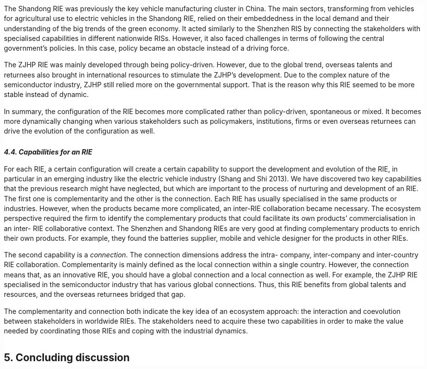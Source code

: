 
The Shandong RIE was previously the key vehicle manufacturing cluster in China. The main sectors, transforming from vehicles for agricultural use to electric vehicles in the Shandong RIE, relied on their embeddedness in the local demand and their understanding of the big trends of the green economy. It acted similarly to the Shenzhen RIS by connecting the stakeholders with specialised capabilities in different nationwide RISs. However, it also faced challenges in terms of following the central government’s policies. In this case, policy became an obstacle instead of a driving force.


The ZJHP RIE was mainly developed through being policy-driven. However, due to the global trend, overseas talents and returnees also brought in international resources to stimulate the ZJHP’s development. Due to the complex nature of the semiconductor industry, ZJHP still relied more on the governmental support. That is the reason why this RIE seemed to be more stable instead of dynamic.


In summary, the configuration of the RIE becomes more complicated rather than policy-driven, spontaneous or mixed. It becomes more dynamically changing when various stakeholders such as policymakers, institutions, firms or even overseas returnees can drive the evolution of the configuration as well.


### 
**_4.4.	Capabilities for an RIE_**


For each RIE, a certain configuration will create a certain capability to support the development and evolution of the RIE, in particular in an emerging industry like the electric vehicle industry (Shang and Shi 2013). We have discovered two key capabilities that the previous research might have neglected, but which are important to the process of nurturing and development of an RIE. The first one is complementarity and the other is the connection. Each RIE has usually specialised in the same products or industries. However, when the products became more complicated, an inter-RIE collaboration became necessary. The ecosystem perspective required the firm to identify the complementary products that could facilitate its own products’ commercialisation in an inter- RIE collaborative context. The Shenzhen and Shandong RIEs are very good at finding complementary products to enrich their own products. For example, they found the batteries supplier, mobile and vehicle designer for the products in other RIEs.


The second capability is a _connection_. The connection dimensions address the intra- company, inter-company and inter-country RIE collaboration. Complementarity is mainly defined as the local connection within a single country. However, the connection means that, as an innovative RIE, you should have a global connection and a local connection as well. For example, the ZJHP RIE specialised in the semiconductor industry that has various global connections. Thus, this RIE benefits from global talents and resources, and the overseas returnees bridged that gap.


The complementarity and connection both indicate the key idea of an ecosystem approach: the interaction and coevolution between stakeholders in worldwide RIEs. The stakeholders need to acquire these two capabilities in order to make the value needed by coordinating those RIEs and coping with the industrial dynamics.


## **5. Concluding discussion**

